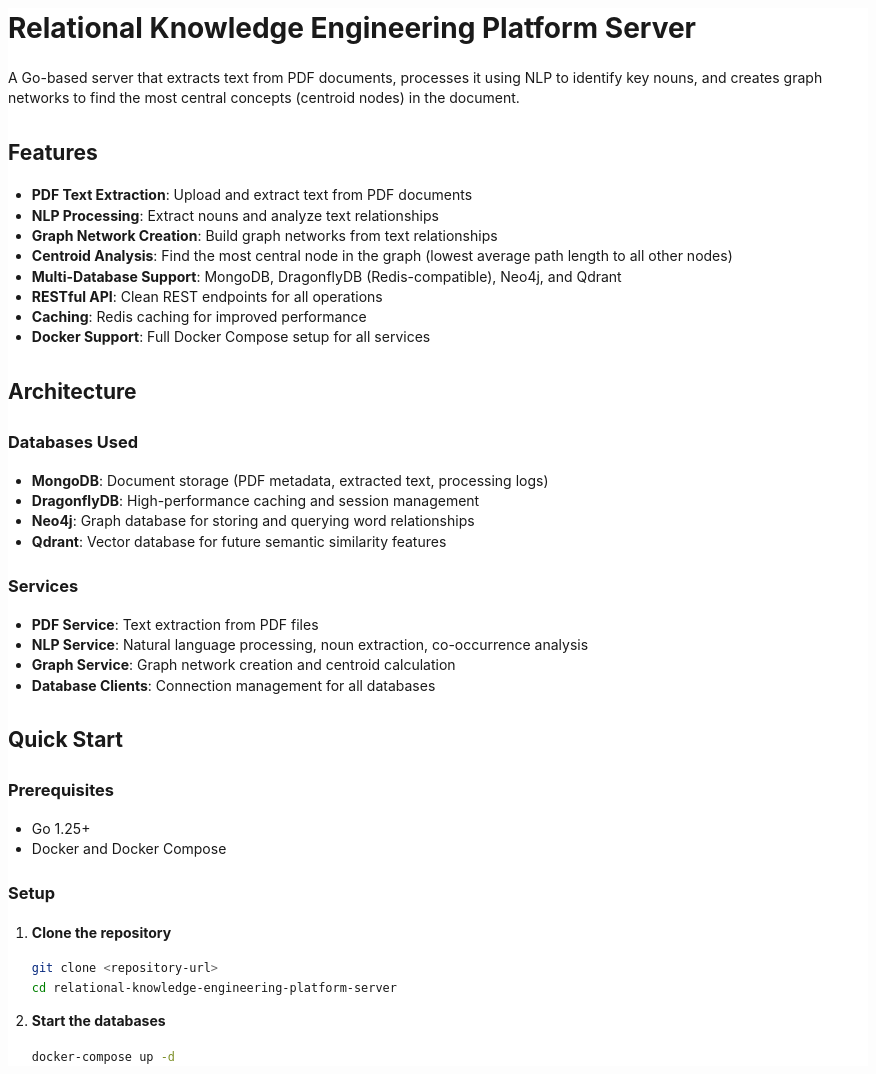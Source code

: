 # Relational Knowledge Engineering Platform Server

A Go-based server that extracts text from PDF documents, processes it using NLP to identify key nouns, and creates graph networks to find the most central concepts (centroid nodes) in the document.

## Features

- **PDF Text Extraction**: Upload and extract text from PDF documents
- **NLP Processing**: Extract nouns and analyze text relationships
- **Graph Network Creation**: Build graph networks from text relationships
- **Centroid Analysis**: Find the most central node in the graph (lowest average path length to all other nodes)
- **Multi-Database Support**: MongoDB, DragonflyDB (Redis-compatible), Neo4j, and Qdrant
- **RESTful API**: Clean REST endpoints for all operations
- **Caching**: Redis caching for improved performance
- **Docker Support**: Full Docker Compose setup for all services

## Architecture

### Databases Used

- **MongoDB**: Document storage (PDF metadata, extracted text, processing logs)
- **DragonflyDB**: High-performance caching and session management
- **Neo4j**: Graph database for storing and querying word relationships
- **Qdrant**: Vector database for future semantic similarity features

### Services

- **PDF Service**: Text extraction from PDF files
- **NLP Service**: Natural language processing, noun extraction, co-occurrence analysis
- **Graph Service**: Graph network creation and centroid calculation
- **Database Clients**: Connection management for all databases

## Quick Start

### Prerequisites

- Go 1.25+
- Docker and Docker Compose

### Setup

1. **Clone the repository**
   ```bash
   git clone <repository-url>
   cd relational-knowledge-engineering-platform-server
   ```

2. **Start the databases**
   ```bash
   docker-compose up -d
   ```
